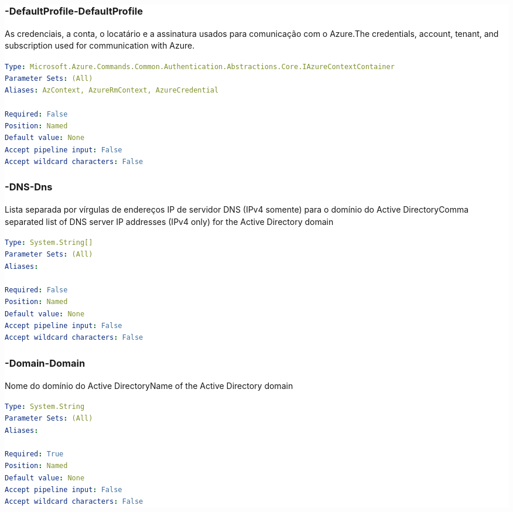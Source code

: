 ### <span data-ttu-id="03721-123">-DefaultProfile</span><span class="sxs-lookup"><span data-stu-id="03721-123">-DefaultProfile</span></span>
<span data-ttu-id="03721-124">As credenciais, a conta, o locatário e a assinatura usados para comunicação com o Azure.</span><span class="sxs-lookup"><span data-stu-id="03721-124">The credentials, account, tenant, and subscription used for communication with Azure.</span></span>

```yaml
Type: Microsoft.Azure.Commands.Common.Authentication.Abstractions.Core.IAzureContextContainer
Parameter Sets: (All)
Aliases: AzContext, AzureRmContext, AzureCredential

Required: False
Position: Named
Default value: None
Accept pipeline input: False
Accept wildcard characters: False
```

### <span data-ttu-id="03721-125">-DNS</span><span class="sxs-lookup"><span data-stu-id="03721-125">-Dns</span></span>
<span data-ttu-id="03721-126">Lista separada por vírgulas de endereços IP de servidor DNS (IPv4 somente) para o domínio do Active Directory</span><span class="sxs-lookup"><span data-stu-id="03721-126">Comma separated list of DNS server IP addresses (IPv4 only) for the Active Directory domain</span></span>

```yaml
Type: System.String[]
Parameter Sets: (All)
Aliases:

Required: False
Position: Named
Default value: None
Accept pipeline input: False
Accept wildcard characters: False
```

### <span data-ttu-id="03721-127">-Domain</span><span class="sxs-lookup"><span data-stu-id="03721-127">-Domain</span></span>
<span data-ttu-id="03721-128">Nome do domínio do Active Directory</span><span class="sxs-lookup"><span data-stu-id="03721-128">Name of the Active Directory domain</span></span>

```yaml
Type: System.String
Parameter Sets: (All)
Aliases:

Required: True
Position: Named
Default value: None
Accept pipeline input: False
Accept wildcard characters: False
```
